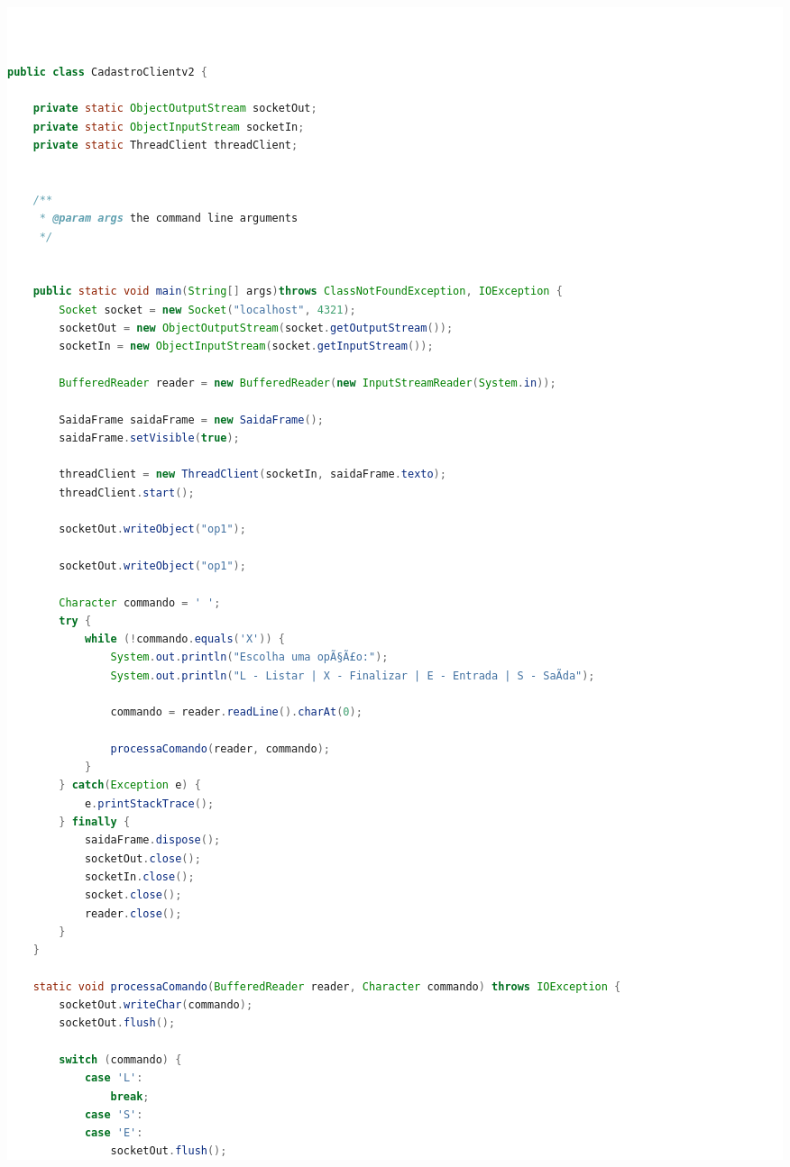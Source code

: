 ``` java



public class CadastroClientv2 {   
    
    private static ObjectOutputStream socketOut;
    private static ObjectInputStream socketIn;
    private static ThreadClient threadClient;
    
    
    /**
     * @param args the command line arguments
     */
    
    
    public static void main(String[] args)throws ClassNotFoundException, IOException {
        Socket socket = new Socket("localhost", 4321);
        socketOut = new ObjectOutputStream(socket.getOutputStream());
        socketIn = new ObjectInputStream(socket.getInputStream());
        
        BufferedReader reader = new BufferedReader(new InputStreamReader(System.in));
        
        SaidaFrame saidaFrame = new SaidaFrame();
        saidaFrame.setVisible(true);
        
        threadClient = new ThreadClient(socketIn, saidaFrame.texto);
        threadClient.start();
        
        socketOut.writeObject("op1");
        
        socketOut.writeObject("op1");

        Character commando = ' ';
        try {
            while (!commando.equals('X')) {
                System.out.println("Escolha uma opÃ§Ã£o:");
                System.out.println("L - Listar | X - Finalizar | E - Entrada | S - SaÃ­da");

                commando = reader.readLine().charAt(0);

                processaComando(reader, commando);
            }
        } catch(Exception e) {
            e.printStackTrace();
        } finally {
            saidaFrame.dispose();
            socketOut.close();
            socketIn.close();
            socket.close();
            reader.close();
        }
    }

    static void processaComando(BufferedReader reader, Character commando) throws IOException {
        socketOut.writeChar(commando);
        socketOut.flush();
                
        switch (commando) {
            case 'L':
                break;
            case 'S':
            case 'E':
                socketOut.flush();
```